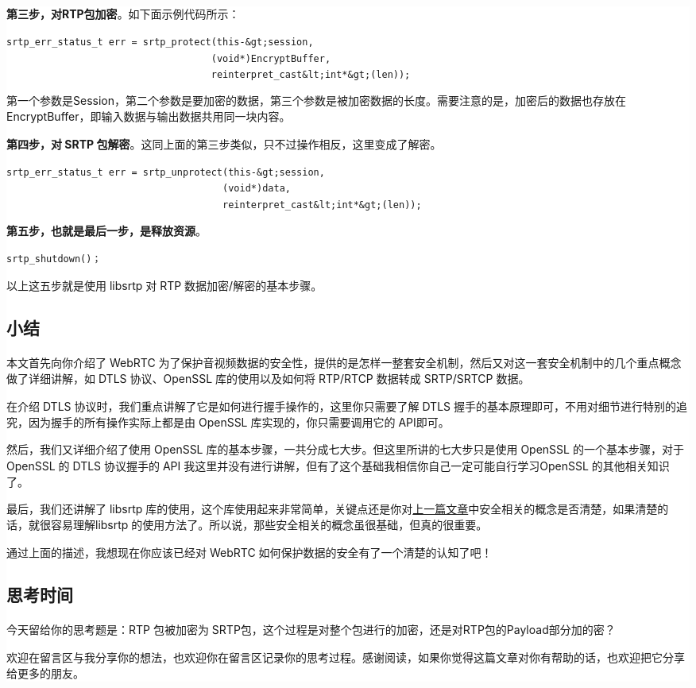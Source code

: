 **第三步，对RTP包加密**。如下面示例代码所示：

```
srtp_err_status_t err = srtp_protect(this-&gt;session, 
                                    (void*)EncryptBuffer, 
                                    reinterpret_cast&lt;int*&gt;(len));

```

第一个参数是Session，第二个参数是要加密的数据，第三个参数是被加密数据的长度。需要注意的是，加密后的数据也存放在EncryptBuffer，即输入数据与输出数据共用同一块内容。

**第四步，对 SRTP 包解密**。这同上面的第三步类似，只不过操作相反，这里变成了解密。

```
srtp_err_status_t err = srtp_unprotect(this-&gt;session, 
                                      (void*)data, 
                                      reinterpret_cast&lt;int*&gt;(len));

```

**第五步，也就是最后一步，是释放资源**。

```
srtp_shutdown()；

```

以上这五步就是使用 libsrtp 对 RTP 数据加密/解密的基本步骤。

## 小结

本文首先向你介绍了 WebRTC 为了保护音视频数据的安全性，提供的是怎样一整套安全机制，然后又对这一套安全机制中的几个重点概念做了详细讲解，如 DTLS 协议、OpenSSL 库的使用以及如何将 RTP/RTCP 数据转成 SRTP/SRTCP 数据。

在介绍 DTLS 协议时，我们重点讲解了它是如何进行握手操作的，这里你只需要了解 DTLS 握手的基本原理即可，不用对细节进行特别的追究，因为握手的所有操作实际上都是由 OpenSSL 库实现的，你只需要调用它的 API即可。

然后，我们又详细介绍了使用 OpenSSL 库的基本步骤，一共分成七大步。但这里所讲的七大步只是使用 OpenSSL 的一个基本步骤，对于 OpenSSL 的 DTLS 协议握手的 API 我这里并没有进行讲解，但有了这个基础我相信你自己一定可能自行学习OpenSSL 的其他相关知识了。

最后，我们还讲解了 libsrtp 库的使用，这个库使用起来非常简单，关键点还是你对[上一篇文章](https://time.geekbang.org/column/article/128405)中安全相关的概念是否清楚，如果清楚的话，就很容易理解libsrtp 的使用方法了。所以说，那些安全相关的概念虽很基础，但真的很重要。

通过上面的描述，我想现在你应该已经对 WebRTC 如何保护数据的安全有了一个清楚的认知了吧！

## 思考时间

今天留给你的思考题是：RTP 包被加密为 SRTP包，这个过程是对整个包进行的加密，还是对RTP包的Payload部分加的密？

欢迎在留言区与我分享你的想法，也欢迎你在留言区记录你的思考过程。感谢阅读，如果你觉得这篇文章对你有帮助的话，也欢迎把它分享给更多的朋友。


